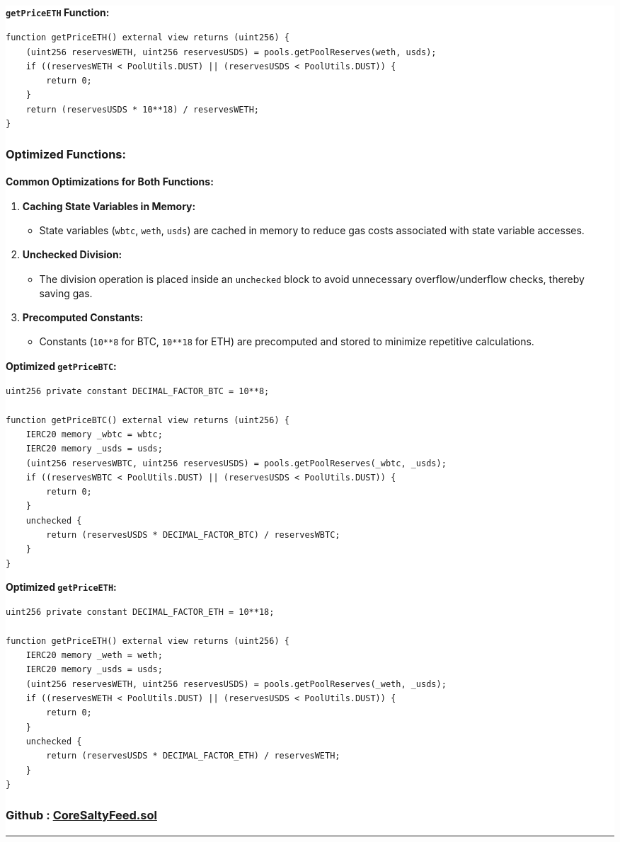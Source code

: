 **`getPriceETH` Function:**
```solidity
function getPriceETH() external view returns (uint256) {
    (uint256 reservesWETH, uint256 reservesUSDS) = pools.getPoolReserves(weth, usds);
    if ((reservesWETH < PoolUtils.DUST) || (reservesUSDS < PoolUtils.DUST)) {
        return 0;
    }
    return (reservesUSDS * 10**18) / reservesWETH;
}
```

### Optimized Functions:
**Common Optimizations for Both Functions:**
1. **Caching State Variables in Memory:**
   - State variables (`wbtc`, `weth`, `usds`) are cached in memory to reduce gas costs associated with state variable accesses.

2. **Unchecked Division:**
   - The division operation is placed inside an `unchecked` block to avoid unnecessary overflow/underflow checks, thereby saving gas.

3. **Precomputed Constants:**
   - Constants (`10**8` for BTC, `10**18` for ETH) are precomputed and stored to minimize repetitive calculations.

**Optimized `getPriceBTC`:**
```solidity
uint256 private constant DECIMAL_FACTOR_BTC = 10**8;

function getPriceBTC() external view returns (uint256) {
    IERC20 memory _wbtc = wbtc;
    IERC20 memory _usds = usds;
    (uint256 reservesWBTC, uint256 reservesUSDS) = pools.getPoolReserves(_wbtc, _usds);
    if ((reservesWBTC < PoolUtils.DUST) || (reservesUSDS < PoolUtils.DUST)) {
        return 0;
    }
    unchecked {
        return (reservesUSDS * DECIMAL_FACTOR_BTC) / reservesWBTC;
    }
}
```

**Optimized `getPriceETH`:**
```solidity
uint256 private constant DECIMAL_FACTOR_ETH = 10**18;

function getPriceETH() external view returns (uint256) {
    IERC20 memory _weth = weth;
    IERC20 memory _usds = usds;
    (uint256 reservesWETH, uint256 reservesUSDS) = pools.getPoolReserves(_weth, _usds);
    if ((reservesWETH < PoolUtils.DUST) || (reservesUSDS < PoolUtils.DUST)) {
        return 0;
    }
    unchecked {
        return (reservesUSDS * DECIMAL_FACTOR_ETH) / reservesWETH;
    }
}
```
### Github : [CoreSaltyFeed.sol](https://github.com/code-423n4/2024-01-salty/blob/main/src/price_feed/CoreSaltyFeed.sol#L32)
-------------------------------------------------------------------------------------------
